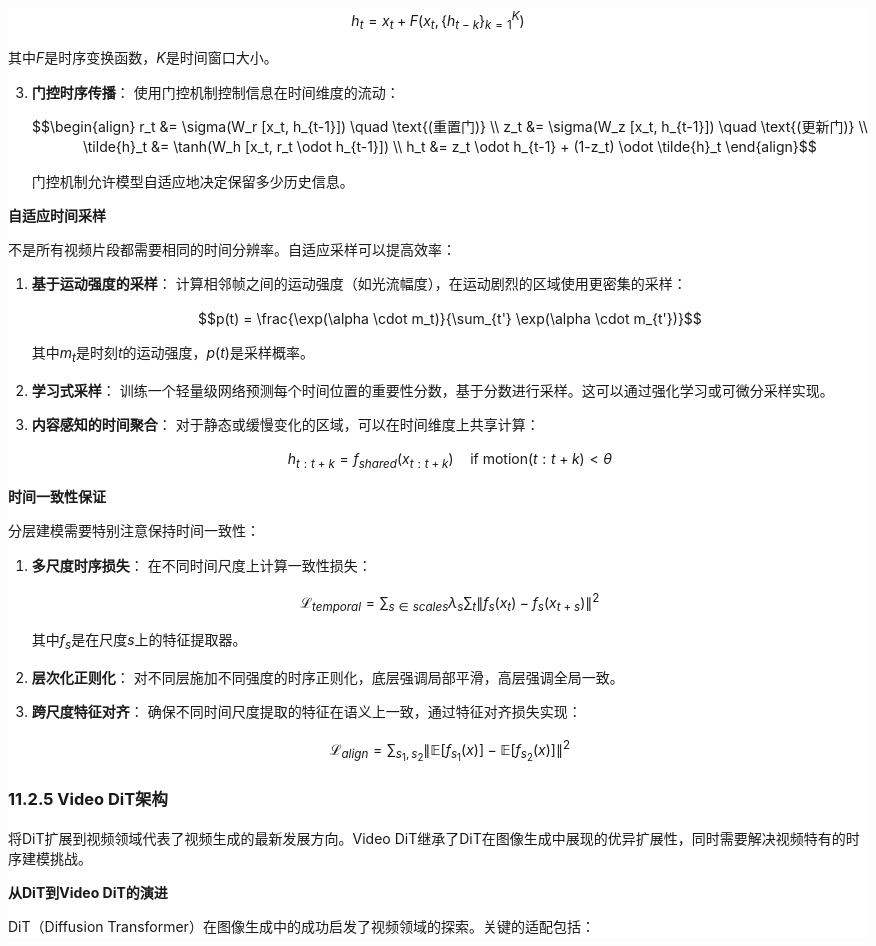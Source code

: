    $$h_t = x_t + F(x_t, \{h_{t-k}\}_{k=1}^K)$$

   其中$F$是时序变换函数，$K$是时间窗口大小。

3. **门控时序传播**：
   使用门控机制控制信息在时间维度的流动：

   $$\begin{align}
   r_t &= \sigma(W_r [x_t, h_{t-1}]) \quad \text{(重置门)} \\
   z_t &= \sigma(W_z [x_t, h_{t-1}]) \quad \text{(更新门)} \\
   \tilde{h}_t &= \tanh(W_h [x_t, r_t \odot h_{t-1}]) \\
   h_t &= z_t \odot h_{t-1} + (1-z_t) \odot \tilde{h}_t
   \end{align}$$

   门控机制允许模型自适应地决定保留多少历史信息。

**自适应时间采样**

不是所有视频片段都需要相同的时间分辨率。自适应采样可以提高效率：

1. **基于运动强度的采样**：
   计算相邻帧之间的运动强度（如光流幅度），在运动剧烈的区域使用更密集的采样：

   $$p(t) = \frac{\exp(\alpha \cdot m_t)}{\sum_{t'} \exp(\alpha \cdot m_{t'})}$$

   其中$m_t$是时刻$t$的运动强度，$p(t)$是采样概率。

2. **学习式采样**：
   训练一个轻量级网络预测每个时间位置的重要性分数，基于分数进行采样。这可以通过强化学习或可微分采样实现。

3. **内容感知的时间聚合**：
   对于静态或缓慢变化的区域，可以在时间维度上共享计算：

   $$h_{t:t+k} = f_{shared}(x_{t:t+k}) \quad \text{if } \text{motion}(t:t+k) < \theta$$

**时间一致性保证**

分层建模需要特别注意保持时间一致性：

1. **多尺度时序损失**：
   在不同时间尺度上计算一致性损失：

   $$\mathcal{L}_{temporal} = \sum_{s \in scales} \lambda_s \sum_{t} \|f_s(x_t) - f_s(x_{t+s})\|^2$$

   其中$f_s$是在尺度$s$上的特征提取器。

2. **层次化正则化**：
   对不同层施加不同强度的时序正则化，底层强调局部平滑，高层强调全局一致。

3. **跨尺度特征对齐**：
   确保不同时间尺度提取的特征在语义上一致，通过特征对齐损失实现：

   $$\mathcal{L}_{align} = \sum_{s_1, s_2} \|\mathbb{E}[f_{s_1}(x)] - \mathbb{E}[f_{s_2}(x)]\|^2$$

### 11.2.5 Video DiT架构

将DiT扩展到视频领域代表了视频生成的最新发展方向。Video DiT继承了DiT在图像生成中展现的优异扩展性，同时需要解决视频特有的时序建模挑战。

**从DiT到Video DiT的演进**

DiT（Diffusion Transformer）在图像生成中的成功启发了视频领域的探索。关键的适配包括：
